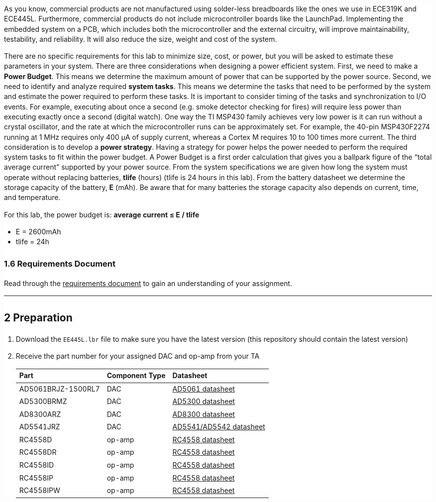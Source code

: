 As you know, commercial products are not manufactured using solder-less breadboards like the ones we use in ECE319K and ECE445L. Furthermore, commercial products do not include microcontroller boards like the LaunchPad. Implementing the embedded system on a PCB, which includes both the microcontroller and the external circuitry, will improve maintainability, testability, and reliability. It will also reduce the size, weight and cost of the system.

There are no specific requirements for this lab to minimize size, cost, or power, but you will be asked to estimate these parameters in your system. There are three considerations when designing a power efficient system. First, we need to make a **Power Budget**. This means we determine the maximum amount of power that can be supported by the power source. Second, we need to identify and analyze required **system tasks**. This means we determine the tasks that need to be performed by the system and estimate the power required to perform these tasks. It is important to consider timing of the tasks and synchronization to I/O events. For example, executing about once a second (e.g. smoke detector checking for fires) will require less power than executing exactly once a second (digital watch). One way the TI MSP430 family achieves very low power is it can run without a crystal oscillator, and the rate at which the microcontroller runs can be approximately set. For example, the 40-pin MSP430F2274 running at 1 MHz requires only 400 µA of supply current, whereas a Cortex M requires 10 to 100 times more current. The third consideration is to develop a **power strategy**. Having a strategy for power helps the power needed to perform the required system tasks to fit within the power budget. A Power Budget is a first order calculation that gives you a ballpark figure of the “total average current” supported by your power source. From the system specifications we are given how long the system must operate without replacing batteries, **tlife** (hours) (tlife is 24 hours in this lab). From the battery datasheet we determine the storage capacity of the battery, **E** (mAh). Be aware that for many batteries the storage capacity also depends on current, time, and temperature.

For this lab, the power budget is: **average current ≤ E / tlife**
- E = 2600mAh
- tlife = 24h

### 1.6 Requirements Document

Read through the [requirements document](requirements_document.docx) to gain an understanding of your assignment.

---

## 2 Preparation

1. Download the `EE445L.lbr` file to make sure you have the latest version (this repository should contain the latest version)
2. Receive the part number for your assigned DAC and op-amp from your TA

   | Part               | Component Type  | Datasheet                                                                |
   |--------------------|-----------------|--------------------------------------------------------------------------|
   | AD5061BRJZ-1500RL7 | DAC             | [AD5061 datasheet](resources/part_datasheets/ad5061.pdf)                 |
   | AD5300BRMZ         | DAC             | [AD5300 datasheet](resources/part_datasheets/ad5300.pdf)                 |
   | AD8300ARZ          | DAC             | [AD8300 datasheet](resources/part_datasheets/ad5300.pdf)                 |
   | AD5541JRZ          | DAC             | [AD5541/AD5542 datasheet](resources/part_datasheets/ad5541_5542.pdf)     |
   | RC4558D            | op-amp          | [RC4558 datasheet](resources/part_datasheets/rc4558.pdf)   |
   | RC4558DR           | op-amp          | [RC4558 datasheet](resources/part_datasheets/rc4558.pdf)   |
   | RC4558ID           | op-amp          | [RC4558 datasheet](resources/part_datasheets/rc4558.pdf)   |
   | RC4558IP           | op-amp          | [RC4558 datasheet](resources/part_datasheets/rc4558.pdf)   |
   | RC4558IPW          | op-amp          | [RC4558 datasheet](resources/part_datasheets/rc4558.pdf)   |

